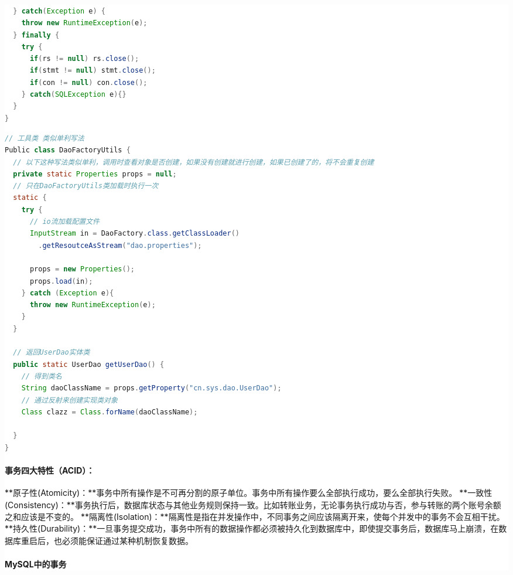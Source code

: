```java
  } catch(Exception e) {
    throw new RuntimeException(e);
  } finally {
    try {
      if(rs != null) rs.close();
      if(stmt != null) stmt.close();
      if(con != null) con.close();
    } catch(SQLException e){}
  }
}
```

```java
// 工具类 类似单利写法
Public class DaoFactoryUtils {
  // 以下这种写法类似单利，调用时查看对象是否创建，如果没有创建就进行创建，如果已创建了的，将不会重复创建
  private static Properties props = null;
  // 只在DaoFactoryUtils类加载时执行一次
  static {
    try {
      // io流加载配置文件
      InputStream in = DaoFactory.class.getClassLoader()
        .getResoutceAsStream("dao.properties");
      
      props = new Properties();
      props.load(in);
    } catch (Exception e){
      throw new RuntimeException(e);
    }
  }
  
  // 返回UserDao实体类
  public static UserDao getUserDao() {
    // 得到类名
    String daoClassName = props.getProperty("cn.sys.dao.UserDao");
    // 通过反射来创建实现类对象
    Class clazz = Class.forName(daoClassName);
    
  }
}

```

#### 事务四大特性（ACID）：

**原子性(Atomicity)：**事务中所有操作是不可再分割的原子单位。事务中所有操作要么全部执行成功，要么全部执行失败。
**一致性(Consistency)：**事务执行后，数据库状态与其他业务规则保持一致。比如转账业务，无论事务执行成功与否，参与转账的两个账号余额之和应该是不变的。
**隔离性(Isolation)：**隔离性是指在并发操作中，不同事务之间应该隔离开来，使每个并发中的事务不会互相干扰。
**持久性(Durability)：**一旦事务提交成功，事务中所有的数据操作都必须被持久化到数据库中，即使提交事务后，数据库马上崩溃，在数据库重启后，也必须能保证通过某种机制恢复数据。

#### MySQL中的事务
